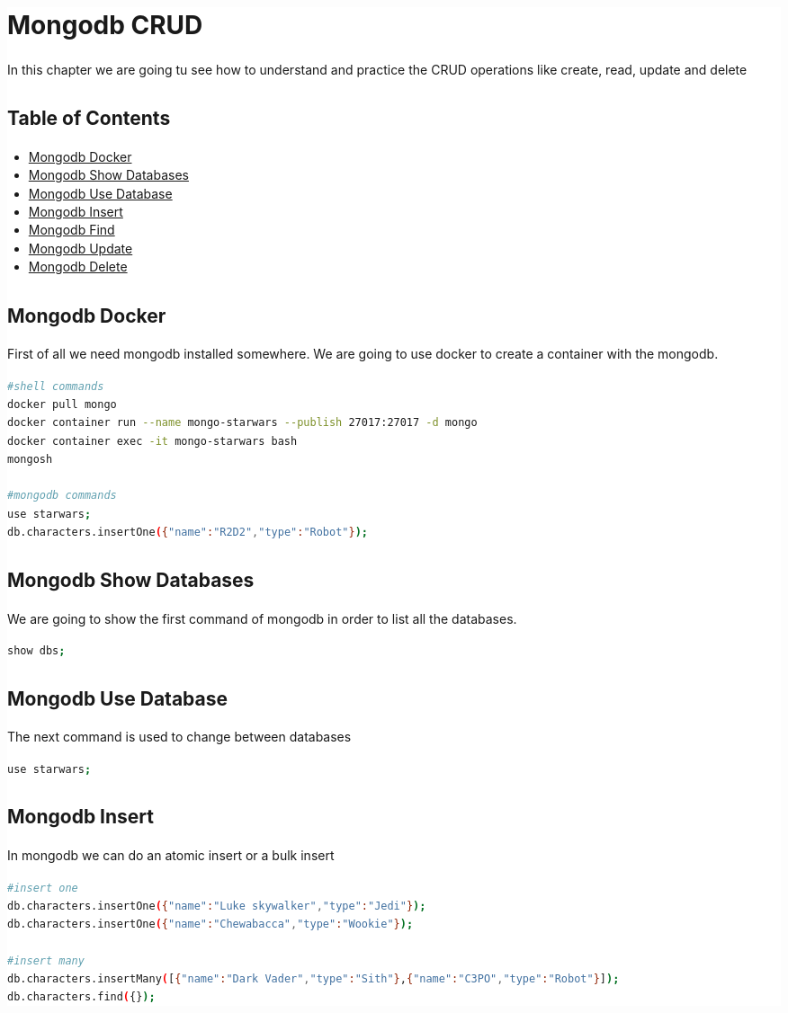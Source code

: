 # Mongodb CRUD
In this chapter we are going tu see how to understand and practice the CRUD operations like create, read, update and delete

## Table of Contents
* [Mongodb Docker](#mongodb_docker)
* [Mongodb Show Databases](#mongodb_show_databases)
* [Mongodb Use Database](#mongodb_use_database)
* [Mongodb Insert](#mongodb_insert)
* [Mongodb Find](#mongodb_find)
* [Mongodb Update](#mongodb_update)
* [Mongodb Delete](#mongodb_delete)

## Mongodb Docker
First of all we need mongodb installed somewhere. We are going to use docker to create a container with the mongodb.

```sh
#shell commands
docker pull mongo
docker container run --name mongo-starwars --publish 27017:27017 -d mongo
docker container exec -it mongo-starwars bash
mongosh

#mongodb commands
use starwars;
db.characters.insertOne({"name":"R2D2","type":"Robot"});
```

## Mongodb Show Databases
We are going to show the first command of mongodb in order to list all the databases.

```sh
show dbs;
```

## Mongodb Use Database
The next command is used to change between databases

```sh
use starwars;
```

## Mongodb Insert
In mongodb we can do an atomic insert or a bulk insert

```sh
#insert one
db.characters.insertOne({"name":"Luke skywalker","type":"Jedi"});
db.characters.insertOne({"name":"Chewabacca","type":"Wookie"});

#insert many
db.characters.insertMany([{"name":"Dark Vader","type":"Sith"},{"name":"C3PO","type":"Robot"}]);
db.characters.find({});
```
